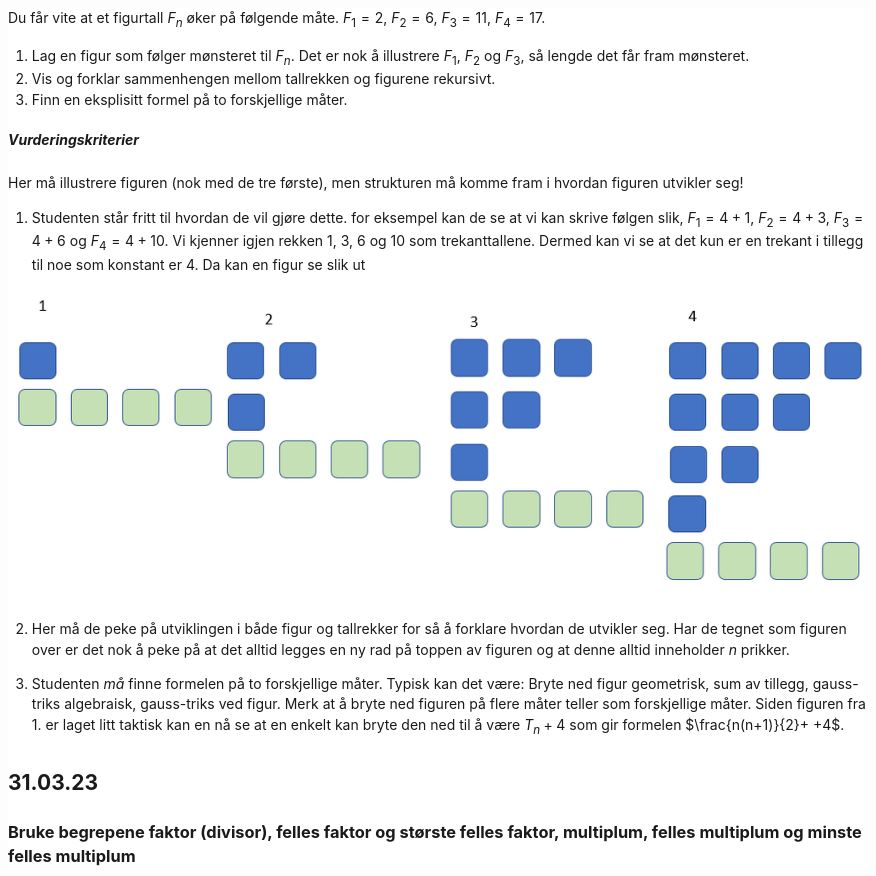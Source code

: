 Du får vite at et figurtall $F_n$ øker på følgende måte. $F_1 = 2$, $F_2 = 6$, $F_3 = 11$, $F_4 = 17$.

1. Lag en figur som følger mønsteret til $F_n$. Det er nok å illustrere $F_1$, $F_2$ og $F_3$, så lengde det får fram mønsteret.
2. Vis og forklar sammenhengen mellom tallrekken og figurene rekursivt.
3. Finn en eksplisitt formel på to forskjellige måter.

##### Vurderingskriterier

Her må illustrere figuren (nok med de tre første), men
strukturen må komme fram i hvordan figuren utvikler seg!

1. Studenten står fritt til hvordan de vil gjøre dette. for eksempel kan de se at vi kan skrive følgen slik, $F_1 = 4+ 1$, $F_2 = 4+3$, $F_3 = 4+6$ og $F_4 = 4+10$. Vi kjenner igjen rekken $1$, $3$, $6$ og $10$ som trekanttallene. Dermed kan vi se at det kun er en trekant i tillegg til noe som konstant er $4$. Da kan en figur se slik ut

![](https://raw.githubusercontent.com/Andremartiny/MA-173/main/img/2023-04-21-13-39-36.png)

2. Her må de peke på utviklingen i både figur og tallrekker for
så å forklare hvordan de utvikler seg. Har de tegnet som figuren over er det nok å peke på at det alltid legges en ny rad på toppen av figuren og at denne alltid inneholder $n$ prikker.

1. Studenten *må* finne formelen på to forskjellige måter. Typisk kan det
være: Bryte ned figur geometrisk, sum av tillegg,
gauss-triks algebraisk, gauss-triks ved figur. Merk at å
bryte ned figuren på flere måter teller som forskjellige
måter. Siden figuren fra 1. er laget litt taktisk kan en nå se at en enkelt kan bryte den ned til å være $T_n + 4$ som gir formelen $\frac{n(n+1)}{2}+ +4$.

## 31.03.23

### Bruke begrepene faktor (divisor), felles faktor og største felles faktor, multiplum, felles multiplum og minste felles multiplum
